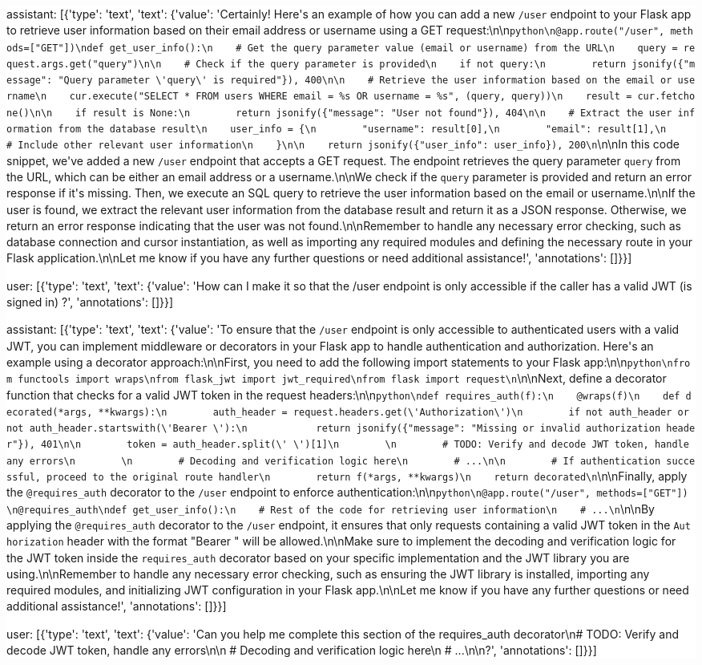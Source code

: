 assistant: [{'type': 'text', 'text': {'value': 'Certainly! Here\'s an example of how you can add a new `/user` endpoint to your Flask app to retrieve user information based on their email address or username using a GET request:\n\n```python\n@app.route("/user", methods=["GET"])\ndef get_user_info():\n    # Get the query parameter value (email or username) from the URL\n    query = request.args.get("query")\n\n    # Check if the query parameter is provided\n    if not query:\n        return jsonify({"message": "Query parameter \'query\' is required"}), 400\n\n    # Retrieve the user information based on the email or username\n    cur.execute("SELECT * FROM users WHERE email = %s OR username = %s", (query, query))\n    result = cur.fetchone()\n\n    if result is None:\n        return jsonify({"message": "User not found"}), 404\n\n    # Extract the user information from the database result\n    user_info = {\n        "username": result[0],\n        "email": result[1],\n        # Include other relevant user information\n    }\n\n    return jsonify({"user_info": user_info}), 200\n```\n\nIn this code snippet, we\'ve added a new `/user` endpoint that accepts a GET request. The endpoint retrieves the query parameter `query` from the URL, which can be either an email address or a username.\n\nWe check if the `query` parameter is provided and return an error response if it\'s missing. Then, we execute an SQL query to retrieve the user information based on the email or username.\n\nIf the user is found, we extract the relevant user information from the database result and return it as a JSON response. Otherwise, we return an error response indicating that the user was not found.\n\nRemember to handle any necessary error checking, such as database connection and cursor instantiation, as well as importing any required modules and defining the necessary route in your Flask application.\n\nLet me know if you have any further questions or need additional assistance!', 'annotations': []}}]

user: [{'type': 'text', 'text': {'value': 'How can I make it so that the /user endpoint is only accessible if the caller has a valid JWT (is signed in) ?', 'annotations': []}}]

assistant: [{'type': 'text', 'text': {'value': 'To ensure that the `/user` endpoint is only accessible to authenticated users with a valid JWT, you can implement middleware or decorators in your Flask app to handle authentication and authorization. Here\'s an example using a decorator approach:\n\nFirst, you need to add the following import statements to your Flask app:\n\n```python\nfrom functools import wraps\nfrom flask_jwt import jwt_required\nfrom flask import request\n```\n\nNext, define a decorator function that checks for a valid JWT token in the request headers:\n\n```python\ndef requires_auth(f):\n    @wraps(f)\n    def decorated(*args, **kwargs):\n        auth_header = request.headers.get(\'Authorization\')\n        if not auth_header or not auth_header.startswith(\'Bearer \'):\n            return jsonify({"message": "Missing or invalid authorization header"}), 401\n\n        token = auth_header.split(\' \')[1]\n        \n        # TODO: Verify and decode JWT token, handle any errors\n        \n        # Decoding and verification logic here\n        # ...\n\n        # If authentication successful, proceed to the original route handler\n        return f(*args, **kwargs)\n    return decorated\n```\n\nFinally, apply the `@requires_auth` decorator to the `/user` endpoint to enforce authentication:\n\n```python\n@app.route("/user", methods=["GET"])\n@requires_auth\ndef get_user_info():\n    # Rest of the code for retrieving user information\n    # ...\n```\n\nBy applying the `@requires_auth` decorator to the `/user` endpoint, it ensures that only requests containing a valid JWT token in the `Authorization` header with the format "Bearer <token>" will be allowed.\n\nMake sure to implement the decoding and verification logic for the JWT token inside the `requires_auth` decorator based on your specific implementation and the JWT library you are using.\n\nRemember to handle any necessary error checking, such as ensuring the JWT library is installed, importing any required modules, and initializing JWT configuration in your Flask app.\n\nLet me know if you have any further questions or need additional assistance!', 'annotations': []}}]

user: [{'type': 'text', 'text': {'value': 'Can you help me complete this section of the requires_auth decorator\n# TODO: Verify and decode JWT token, handle any errors\n\n        # Decoding and verification logic here\n        # ...\n\n?', 'annotations': []}}]
